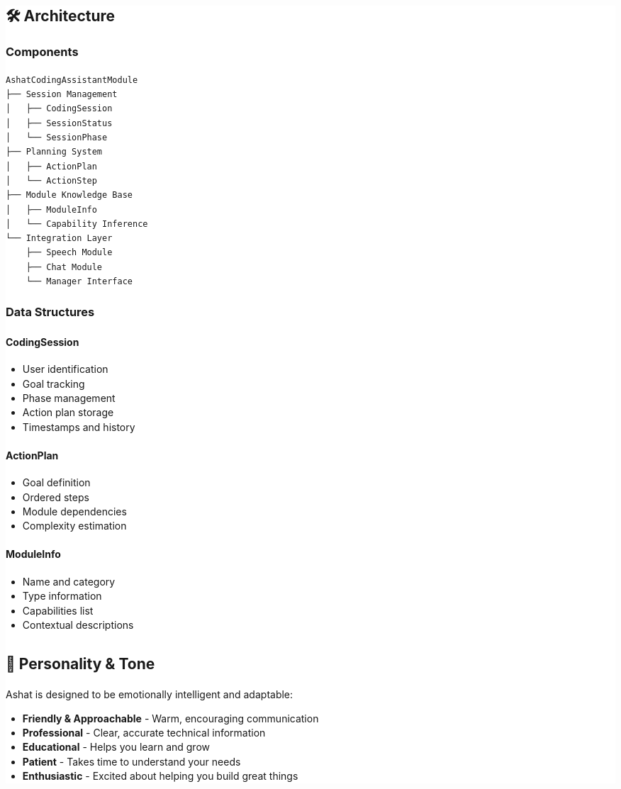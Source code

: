 ## 🛠️ Architecture

### Components

```
AshatCodingAssistantModule
├── Session Management
│   ├── CodingSession
│   ├── SessionStatus
│   └── SessionPhase
├── Planning System
│   ├── ActionPlan
│   └── ActionStep
├── Module Knowledge Base
│   ├── ModuleInfo
│   └── Capability Inference
└── Integration Layer
    ├── Speech Module
    ├── Chat Module
    └── Manager Interface
```

### Data Structures

#### CodingSession
- User identification
- Goal tracking
- Phase management
- Action plan storage
- Timestamps and history

#### ActionPlan
- Goal definition
- Ordered steps
- Module dependencies
- Complexity estimation

#### ModuleInfo
- Name and category
- Type information
- Capabilities list
- Contextual descriptions

## 🌈 Personality & Tone

Ashat is designed to be emotionally intelligent and adaptable:

- **Friendly & Approachable** - Warm, encouraging communication
- **Professional** - Clear, accurate technical information
- **Educational** - Helps you learn and grow
- **Patient** - Takes time to understand your needs
- **Enthusiastic** - Excited about helping you build great things
